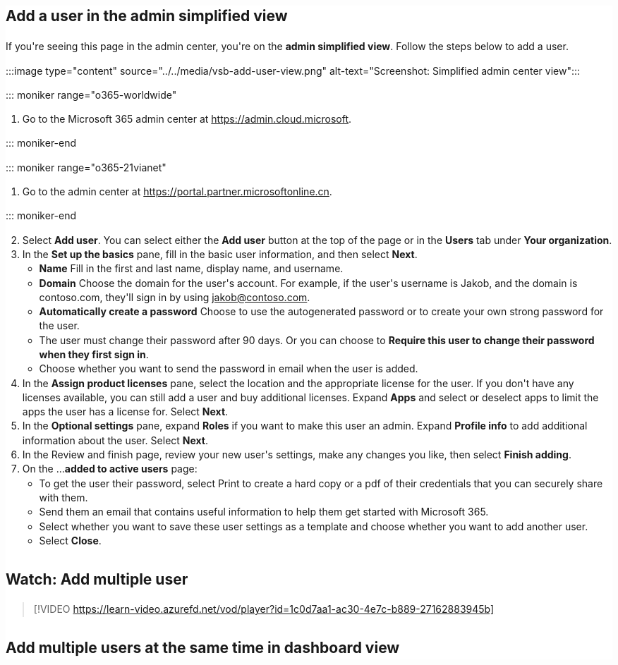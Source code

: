 ## Add a user in the admin simplified view

If you're seeing this page in the admin center, you're on the **admin simplified view**. Follow the steps below to add a user.

:::image type="content" source="../../media/vsb-add-user-view.png" alt-text="Screenshot: Simplified admin center view":::

::: moniker range="o365-worldwide"

1. Go to the Microsoft 365 admin center at <a href="https://go.microsoft.com/fwlink/p/?linkid=2024339" target="_blank">https://admin.cloud.microsoft</a>.

::: moniker-end

::: moniker range="o365-21vianet"

1. Go to the admin center at <a href="https://go.microsoft.com/fwlink/p/?linkid=850627" target="_blank">https://portal.partner.microsoftonline.cn</a>.

::: moniker-end

2. Select **Add user**. You can select either the **Add user** button at the top of the page or in the **Users** tab under **Your organization**.
3. In the **Set up the basics** pane, fill in the basic user information, and then select **Next**.
    - **Name** Fill in the first and last name, display name, and username.
    - **Domain** Choose the domain for the user's account. For example, if the user's username is Jakob, and the domain is contoso.com, they'll sign in by using jakob@contoso.com.
    - **Automatically create a password** Choose to use the autogenerated password or to create your own strong password for the user.
    - The user must change their password after 90 days. Or you can choose to **Require this user to change their password when they first sign in**.
    - Choose whether you want to  send the password in email when the user is added.
4. In the **Assign product licenses** pane, select the location and the appropriate license for the user. If you don't have any licenses available, you can still add a user and buy additional licenses. Expand **Apps** and select or deselect apps to limit the apps the user has a license for. Select **Next**.
5. In the **Optional settings** pane, expand **Roles** if you want to make this user an admin. Expand **Profile info** to add additional information about the user. Select **Next**.
6. In the Review and finish page, review your new user's settings, make any changes you like, then select **Finish adding**.
7. On the ...**added to active users** page:
    - To get the user their password, select Print to create a hard copy or a pdf of their credentials that you can securely share with them.
    - Send them an email that contains useful information to help them get started with Microsoft 365.
    - Select whether you want to save these user settings as a template and choose whether you want to add another user.
    - Select **Close**.

## Watch: Add multiple user

> [!VIDEO https://learn-video.azurefd.net/vod/player?id=1c0d7aa1-ac30-4e7c-b889-27162883945b]

## Add multiple users at the same time in dashboard view

